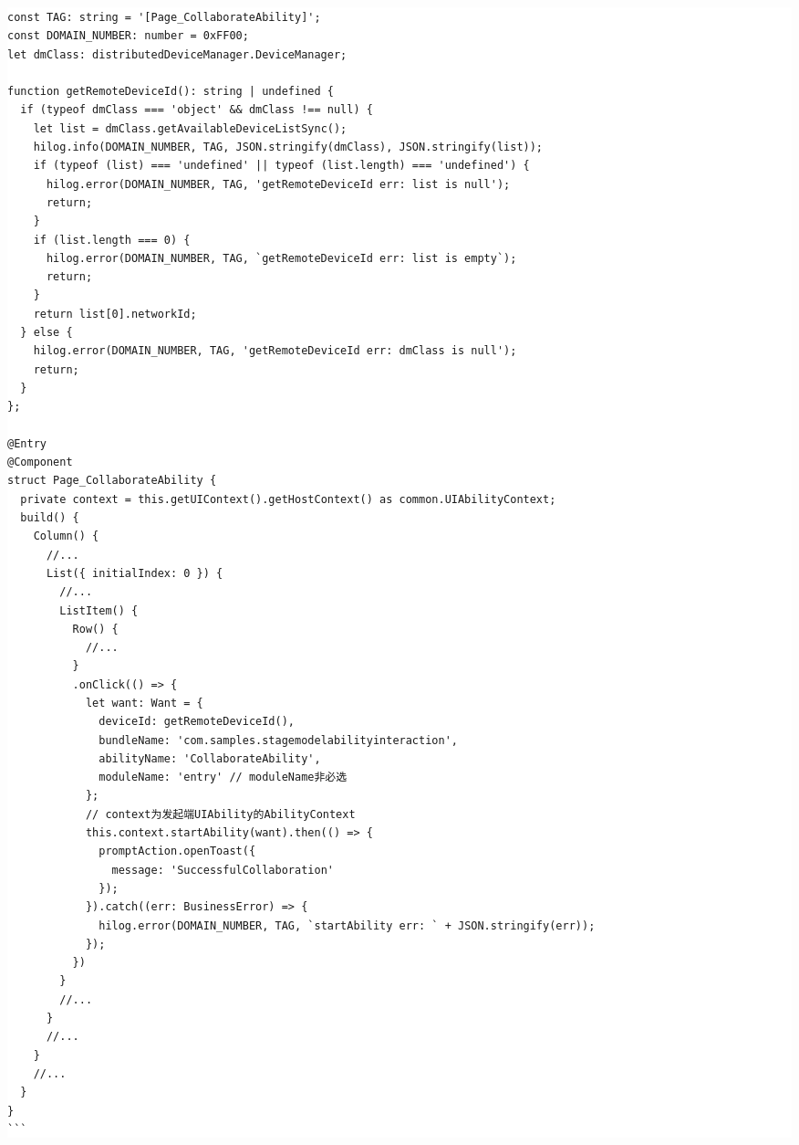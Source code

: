     const TAG: string = '[Page_CollaborateAbility]';
    const DOMAIN_NUMBER: number = 0xFF00;
    let dmClass: distributedDeviceManager.DeviceManager;
    
    function getRemoteDeviceId(): string | undefined {
      if (typeof dmClass === 'object' && dmClass !== null) {
        let list = dmClass.getAvailableDeviceListSync();
        hilog.info(DOMAIN_NUMBER, TAG, JSON.stringify(dmClass), JSON.stringify(list));
        if (typeof (list) === 'undefined' || typeof (list.length) === 'undefined') {
          hilog.error(DOMAIN_NUMBER, TAG, 'getRemoteDeviceId err: list is null');
          return;
        }
        if (list.length === 0) {
          hilog.error(DOMAIN_NUMBER, TAG, `getRemoteDeviceId err: list is empty`);
          return;
        }
        return list[0].networkId;
      } else {
        hilog.error(DOMAIN_NUMBER, TAG, 'getRemoteDeviceId err: dmClass is null');
        return;
      }
    };
    
    @Entry
    @Component
    struct Page_CollaborateAbility {
      private context = this.getUIContext().getHostContext() as common.UIAbilityContext;
      build() {
        Column() {
          //...
          List({ initialIndex: 0 }) {
            //...
            ListItem() {
              Row() {
                //...
              }
              .onClick(() => {
                let want: Want = {
                  deviceId: getRemoteDeviceId(),
                  bundleName: 'com.samples.stagemodelabilityinteraction',
                  abilityName: 'CollaborateAbility',
                  moduleName: 'entry' // moduleName非必选
                };
                // context为发起端UIAbility的AbilityContext
                this.context.startAbility(want).then(() => {
                  promptAction.openToast({
                    message: 'SuccessfulCollaboration'
                  });
                }).catch((err: BusinessError) => {
                  hilog.error(DOMAIN_NUMBER, TAG, `startAbility err: ` + JSON.stringify(err));
                });
              })
            }
            //...
          }
          //...
        }
        //...
      }
    }
    ```
